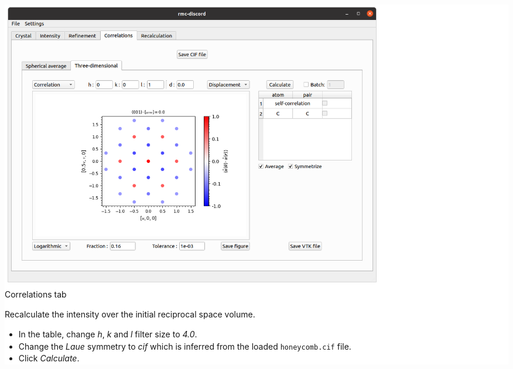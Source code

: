 <img src="honeycomb-gui-correlations.png" alt="Honeycomb GUI correlations tab" width="640">
<br />
Correlations tab
</p>

Recalculate the intensity over the initial reciprocal space volume.
* In the table, change $h$, $k$ and $l$ filter size to *4.0*.
* Change the *Laue* symmetry to *cif* which is inferred from the loaded `honeycomb.cif` file.
* Click *Calculate*.

<p align="center">
